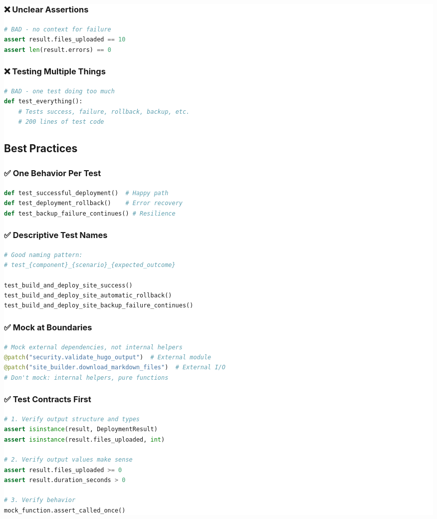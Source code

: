 ### ❌ Unclear Assertions
```python
# BAD - no context for failure
assert result.files_uploaded == 10
assert len(result.errors) == 0
```

### ❌ Testing Multiple Things
```python
# BAD - one test doing too much
def test_everything():
    # Tests success, failure, rollback, backup, etc.
    # 200 lines of test code
```

## Best Practices

### ✅ One Behavior Per Test
```python
def test_successful_deployment()  # Happy path
def test_deployment_rollback()    # Error recovery
def test_backup_failure_continues() # Resilience
```

### ✅ Descriptive Test Names
```python
# Good naming pattern:
# test_{component}_{scenario}_{expected_outcome}

test_build_and_deploy_site_success()
test_build_and_deploy_site_automatic_rollback()
test_build_and_deploy_site_backup_failure_continues()
```

### ✅ Mock at Boundaries
```python
# Mock external dependencies, not internal helpers
@patch("security.validate_hugo_output")  # External module
@patch("site_builder.download_markdown_files")  # External I/O
# Don't mock: internal helpers, pure functions
```

### ✅ Test Contracts First
```python
# 1. Verify output structure and types
assert isinstance(result, DeploymentResult)
assert isinstance(result.files_uploaded, int)

# 2. Verify output values make sense
assert result.files_uploaded >= 0
assert result.duration_seconds > 0

# 3. Verify behavior
mock_function.assert_called_once()
```
